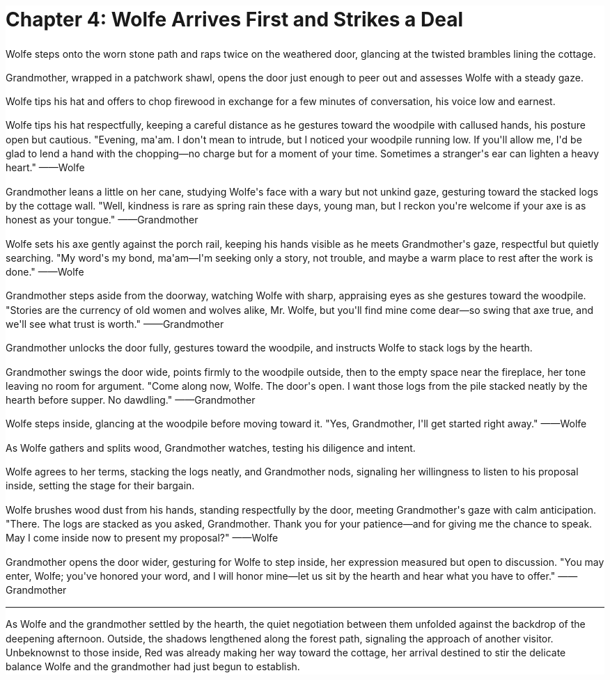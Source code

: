 # Chapter 4: Wolfe Arrives First and Strikes a Deal

Wolfe steps onto the worn stone path and raps twice on the weathered door, glancing at the twisted brambles lining the cottage.

Grandmother, wrapped in a patchwork shawl, opens the door just enough to peer out and assesses Wolfe with a steady gaze.

Wolfe tips his hat and offers to chop firewood in exchange for a few minutes of conversation, his voice low and earnest.

Wolfe tips his hat respectfully, keeping a careful distance as he gestures toward the woodpile with callused hands, his posture open but cautious. "Evening, ma'am. I don't mean to intrude, but I noticed your woodpile running low. If you'll allow me, I'd be glad to lend a hand with the chopping—no charge but for a moment of your time. Sometimes a stranger's ear can lighten a heavy heart." ——Wolfe

Grandmother leans a little on her cane, studying Wolfe's face with a wary but not unkind gaze, gesturing toward the stacked logs by the cottage wall. "Well, kindness is rare as spring rain these days, young man, but I reckon you're welcome if your axe is as honest as your tongue." ——Grandmother

Wolfe sets his axe gently against the porch rail, keeping his hands visible as he meets Grandmother's gaze, respectful but quietly searching. "My word's my bond, ma'am—I'm seeking only a story, not trouble, and maybe a warm place to rest after the work is done." ——Wolfe

Grandmother steps aside from the doorway, watching Wolfe with sharp, appraising eyes as she gestures toward the woodpile. "Stories are the currency of old women and wolves alike, Mr. Wolfe, but you'll find mine come dear—so swing that axe true, and we'll see what trust is worth." ——Grandmother

Grandmother unlocks the door fully, gestures toward the woodpile, and instructs Wolfe to stack logs by the hearth.

Grandmother swings the door wide, points firmly to the woodpile outside, then to the empty space near the fireplace, her tone leaving no room for argument. "Come along now, Wolfe. The door's open. I want those logs from the pile stacked neatly by the hearth before supper. No dawdling." ——Grandmother

Wolfe steps inside, glancing at the woodpile before moving toward it. "Yes, Grandmother, I'll get started right away." ——Wolfe

As Wolfe gathers and splits wood, Grandmother watches, testing his diligence and intent.

Wolfe agrees to her terms, stacking the logs neatly, and Grandmother nods, signaling her willingness to listen to his proposal inside, setting the stage for their bargain.

Wolfe brushes wood dust from his hands, standing respectfully by the door, meeting Grandmother's gaze with calm anticipation. "There. The logs are stacked as you asked, Grandmother. Thank you for your patience—and for giving me the chance to speak. May I come inside now to present my proposal?" ——Wolfe

Grandmother opens the door wider, gesturing for Wolfe to step inside, her expression measured but open to discussion. "You may enter, Wolfe; you've honored your word, and I will honor mine—let us sit by the hearth and hear what you have to offer." ——Grandmother

----------------------------------------

As Wolfe and the grandmother settled by the hearth, the quiet negotiation between them unfolded against the backdrop of the deepening afternoon. Outside, the shadows lengthened along the forest path, signaling the approach of another visitor. Unbeknownst to those inside, Red was already making her way toward the cottage, her arrival destined to stir the delicate balance Wolfe and the grandmother had just begun to establish.
